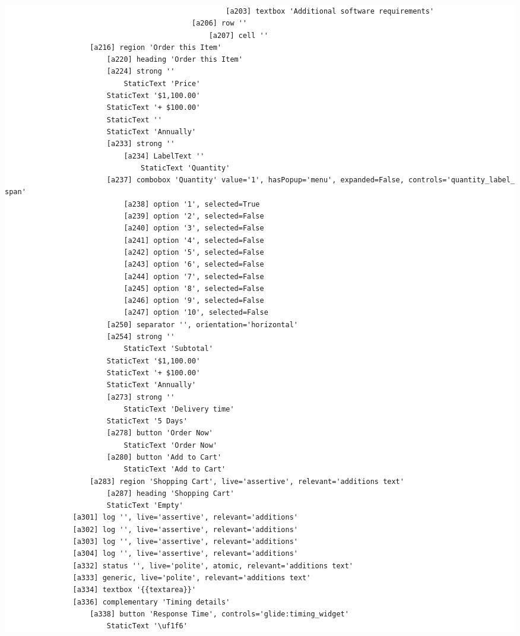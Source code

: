 ```
													[a203] textbox 'Additional software requirements'
											[a206] row ''
												[a207] cell ''
					[a216] region 'Order this Item'
						[a220] heading 'Order this Item'
						[a224] strong ''
							StaticText 'Price'
						StaticText '$1,100.00'
						StaticText '+ $100.00'
						StaticText ''
						StaticText 'Annually'
						[a233] strong ''
							[a234] LabelText ''
								StaticText 'Quantity'
						[a237] combobox 'Quantity' value='1', hasPopup='menu', expanded=False, controls='quantity_label_span'
							[a238] option '1', selected=True
							[a239] option '2', selected=False
							[a240] option '3', selected=False
							[a241] option '4', selected=False
							[a242] option '5', selected=False
							[a243] option '6', selected=False
							[a244] option '7', selected=False
							[a245] option '8', selected=False
							[a246] option '9', selected=False
							[a247] option '10', selected=False
						[a250] separator '', orientation='horizontal'
						[a254] strong ''
							StaticText 'Subtotal'
						StaticText '$1,100.00'
						StaticText '+ $100.00'
						StaticText 'Annually'
						[a273] strong ''
							StaticText 'Delivery time'
						StaticText '5 Days'
						[a278] button 'Order Now'
							StaticText 'Order Now'
						[a280] button 'Add to Cart'
							StaticText 'Add to Cart'
					[a283] region 'Shopping Cart', live='assertive', relevant='additions text'
						[a287] heading 'Shopping Cart'
						StaticText 'Empty'
				[a301] log '', live='assertive', relevant='additions'
				[a302] log '', live='assertive', relevant='additions'
				[a303] log '', live='assertive', relevant='additions'
				[a304] log '', live='assertive', relevant='additions'
				[a332] status '', live='polite', atomic, relevant='additions text'
				[a333] generic, live='polite', relevant='additions text'
				[a334] textbox '{{textarea}}'
				[a336] complementary 'Timing details'
					[a338] button 'Response Time', controls='glide:timing_widget'
						StaticText '\uf1f6'
```
